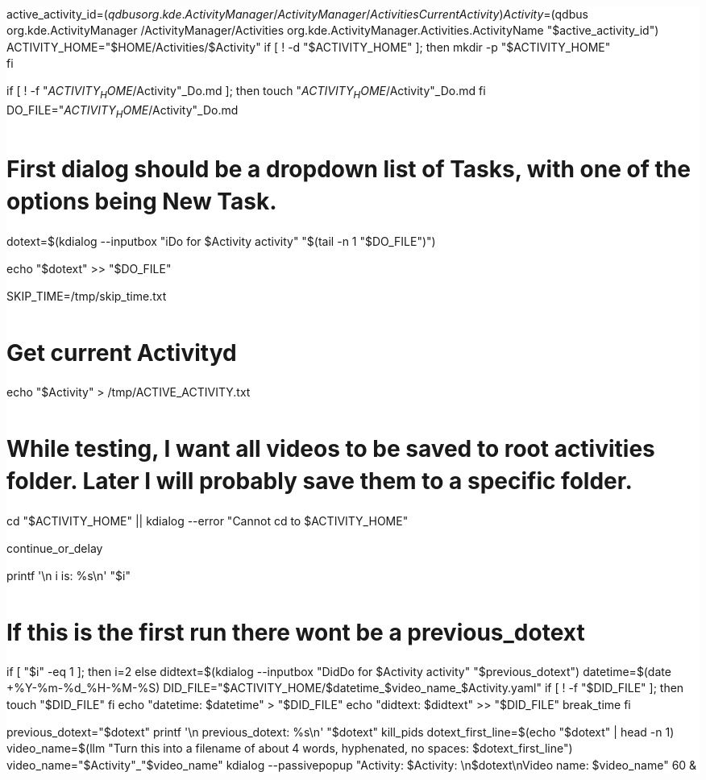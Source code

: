   active_activity_id=$(qdbus org.kde.ActivityManager /ActivityManager/Activities CurrentActivity)
  Activity=$(qdbus org.kde.ActivityManager /ActivityManager/Activities org.kde.ActivityManager.Activities.ActivityName "$active_activity_id")
  ACTIVITY_HOME="$HOME/Activities/$Activity"
  if [ ! -d "$ACTIVITY_HOME" ]; then
    mkdir -p "$ACTIVITY_HOME"    
  fi
  
  if [ ! -f "$ACTIVITY_HOME/$Activity"_Do.md ]; then
    touch "$ACTIVITY_HOME/$Activity"_Do.md
  fi
  DO_FILE="$ACTIVITY_HOME/$Activity"_Do.md

  # First dialog should be a dropdown list of Tasks, with one of the options being New Task.
  dotext=$(kdialog --inputbox "iDo for $Activity activity" "$(tail -n 1 "$DO_FILE")")
  
  echo "$dotext" >> "$DO_FILE"
  
  SKIP_TIME=/tmp/skip_time.txt
  # Get current Activityd
  echo "$Activity" > /tmp/ACTIVE_ACTIVITY.txt

  # While testing, I want all videos to be saved to root activities folder. Later I will probably save them to a specific folder.

  cd "$ACTIVITY_HOME" || kdialog  --error "Cannot cd to $ACTIVITY_HOME"

  continue_or_delay

  printf '\n i is: %s\n' "$i"

  # If this is the first run there wont be a previous_dotext
  if [ "$i" -eq 1 ]; then
    i=2
  else
    didtext=$(kdialog --inputbox "DidDo for $Activity activity" "$previous_dotext")
    datetime=$(date +%Y-%m-%d_%H-%M-%S)
    DID_FILE="$ACTIVITY_HOME/$datetime_$video_name_$Activity.yaml"
    if [ ! -f "$DID_FILE" ]; then
      touch "$DID_FILE"
    fi
    echo "datetime: $datetime" > "$DID_FILE"
    echo "didtext: $didtext" >> "$DID_FILE"
    break_time
  fi
  
  previous_dotext="$dotext"
  printf '\n previous_dotext: %s\n' "$dotext"
  kill_pids
  dotext_first_line=$(echo "$dotext" | head -n 1)
  video_name=$(llm "Turn this into a filename of about 4 words, hyphenated, no spaces: $dotext_first_line")
  video_name="$Activity"_"$video_name"
  kdialog --passivepopup "Activity: $Activity: \n$dotext\nVideo name: $video_name" 60 &
